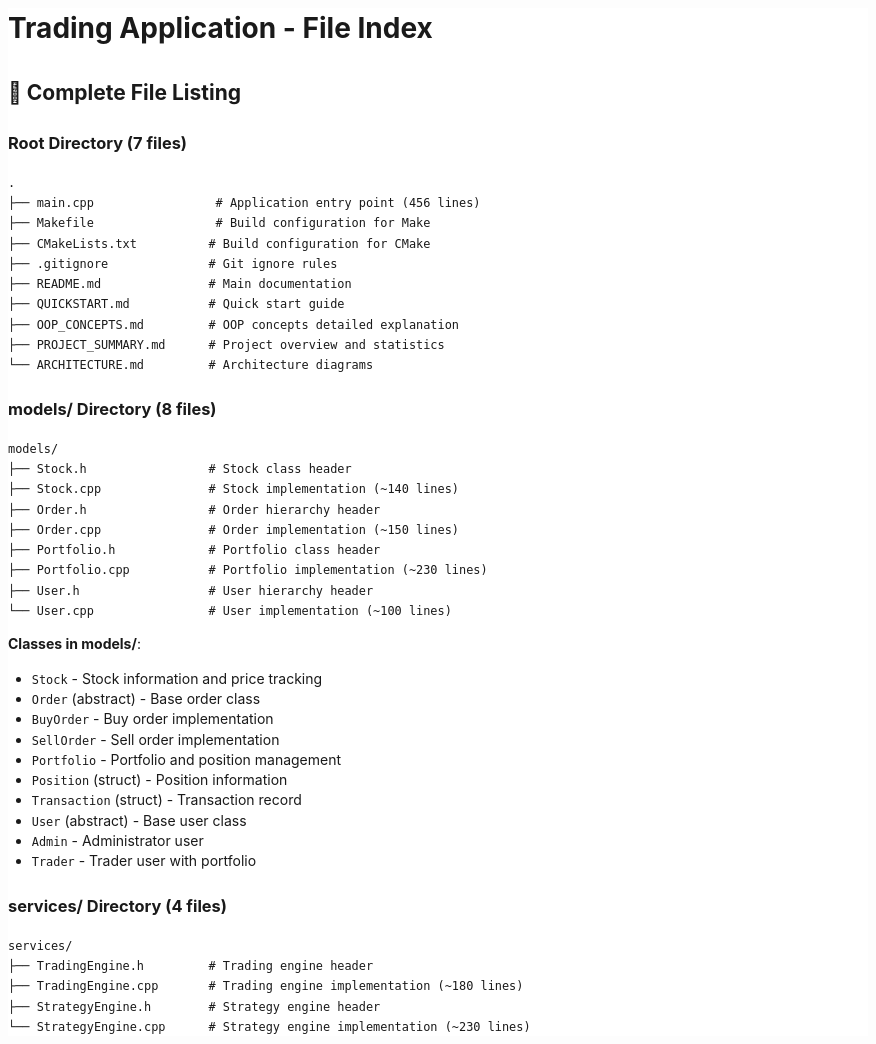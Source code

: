 # Trading Application - File Index

## 📁 Complete File Listing

### Root Directory (7 files)
```
.
├── main.cpp                 # Application entry point (456 lines)
├── Makefile                 # Build configuration for Make
├── CMakeLists.txt          # Build configuration for CMake
├── .gitignore              # Git ignore rules
├── README.md               # Main documentation
├── QUICKSTART.md           # Quick start guide
├── OOP_CONCEPTS.md         # OOP concepts detailed explanation
├── PROJECT_SUMMARY.md      # Project overview and statistics
└── ARCHITECTURE.md         # Architecture diagrams
```

### models/ Directory (8 files)
```
models/
├── Stock.h                 # Stock class header
├── Stock.cpp               # Stock implementation (~140 lines)
├── Order.h                 # Order hierarchy header
├── Order.cpp               # Order implementation (~150 lines)
├── Portfolio.h             # Portfolio class header
├── Portfolio.cpp           # Portfolio implementation (~230 lines)
├── User.h                  # User hierarchy header
└── User.cpp                # User implementation (~100 lines)
```

**Classes in models/**:
- `Stock` - Stock information and price tracking
- `Order` (abstract) - Base order class
- `BuyOrder` - Buy order implementation
- `SellOrder` - Sell order implementation
- `Portfolio` - Portfolio and position management
- `Position` (struct) - Position information
- `Transaction` (struct) - Transaction record
- `User` (abstract) - Base user class
- `Admin` - Administrator user
- `Trader` - Trader user with portfolio

### services/ Directory (4 files)
```
services/
├── TradingEngine.h         # Trading engine header
├── TradingEngine.cpp       # Trading engine implementation (~180 lines)
├── StrategyEngine.h        # Strategy engine header
└── StrategyEngine.cpp      # Strategy engine implementation (~230 lines)
```
